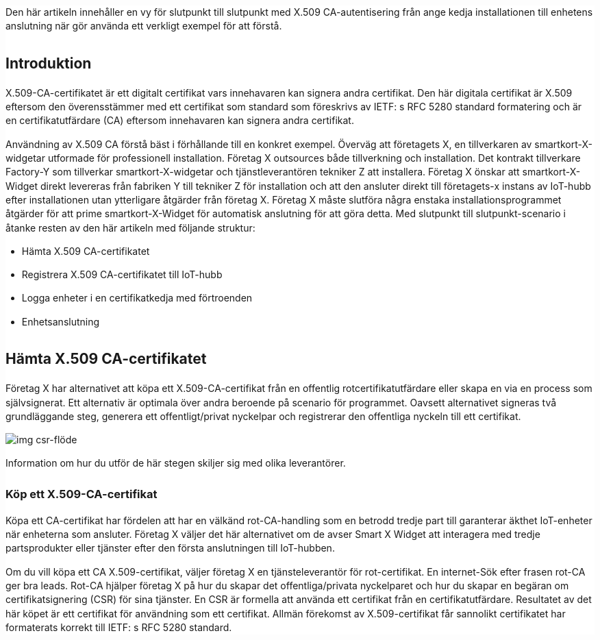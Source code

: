 Den här artikeln innehåller en vy för slutpunkt till slutpunkt med X.509 CA-autentisering från ange kedja installationen till enhetens anslutning när gör använda ett verkligt exempel för att förstå.

## <a name="introduction"></a>Introduktion

X.509-CA-certifikatet är ett digitalt certifikat vars innehavaren kan signera andra certifikat.  Den här digitala certifikat är X.509 eftersom den överensstämmer med ett certifikat som standard som föreskrivs av IETF: s RFC 5280 standard formatering och är en certifikatutfärdare (CA) eftersom innehavaren kan signera andra certifikat.

Användning av X.509 CA förstå bäst i förhållande till en konkret exempel.  Överväg att företagets X, en tillverkaren av smartkort-X-widgetar utformade för professionell installation. Företag X outsources både tillverkning och installation.  Det kontrakt tillverkare Factory-Y som tillverkar smartkort-X-widgetar och tjänstleverantören tekniker Z att installera. Företag X önskar att smartkort-X-Widget direkt levereras från fabriken Y till tekniker Z för installation och att den ansluter direkt till företagets-x instans av IoT-hubb efter installationen utan ytterligare åtgärder från företag X. Företag X måste slutföra några enstaka installationsprogrammet åtgärder för att prime smartkort-X-Widget för automatisk anslutning för att göra detta.  Med slutpunkt till slutpunkt-scenario i åtanke resten av den här artikeln med följande struktur:

* Hämta X.509 CA-certifikatet

* Registrera X.509 CA-certifikatet till IoT-hubb

* Logga enheter i en certifikatkedja med förtroenden

* Enhetsanslutning

## <a name="acquire-the-x509-ca-certificate"></a>Hämta X.509 CA-certifikatet

Företag X har alternativet att köpa ett X.509-CA-certifikat från en offentlig rotcertifikatutfärdare eller skapa en via en process som självsignerat.  Ett alternativ är optimala över andra beroende på scenario för programmet.  Oavsett alternativet signeras två grundläggande steg, generera ett offentligt/privat nyckelpar och registrerar den offentliga nyckeln till ett certifikat.

![img csr-flöde](./media/csr-flow.png)

Information om hur du utför de här stegen skiljer sig med olika leverantörer.

### <a name="purchasing-an-x509-ca-certificate"></a>Köp ett X.509-CA-certifikat

Köpa ett CA-certifikat har fördelen att har en välkänd rot-CA-handling som en betrodd tredje part till garanterar äkthet IoT-enheter när enheterna som ansluter. Företag X väljer det här alternativet om de avser Smart X Widget att interagera med tredje partsprodukter eller tjänster efter den första anslutningen till IoT-hubben.

Om du vill köpa ett CA X.509-certifikat, väljer företag X en tjänsteleverantör för rot-certifikat. En internet-Sök efter frasen rot-CA ger bra leads.  Rot-CA hjälper företag X på hur du skapar det offentliga/privata nyckelparet och hur du skapar en begäran om certifikatsignering (CSR) för sina tjänster.  En CSR är formella att använda ett certifikat från en certifikatutfärdare.  Resultatet av det här köpet är ett certifikat för användning som ett certifikat.  Allmän förekomst av X.509-certifikat får sannolikt certifikatet har formaterats korrekt till IETF: s RFC 5280 standard.
